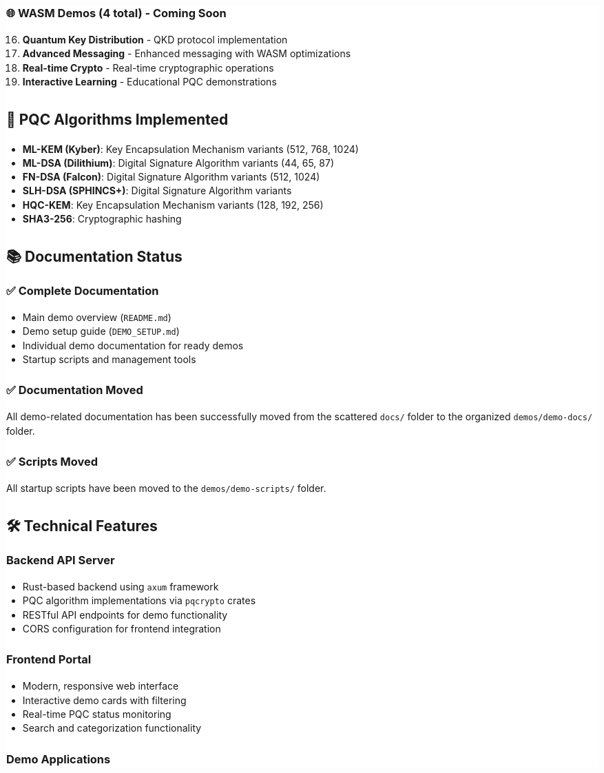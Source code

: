 ### 🌐 **WASM Demos (4 total) - Coming Soon**

16. **Quantum Key Distribution** - QKD protocol implementation
17. **Advanced Messaging** - Enhanced messaging with WASM optimizations
18. **Real-time Crypto** - Real-time cryptographic operations
19. **Interactive Learning** - Educational PQC demonstrations

## 🔐 PQC Algorithms Implemented

* **ML-KEM (Kyber)**: Key Encapsulation Mechanism variants (512, 768, 1024)
* **ML-DSA (Dilithium)**: Digital Signature Algorithm variants (44, 65, 87)
* **FN-DSA (Falcon)**: Digital Signature Algorithm variants (512, 1024)
* **SLH-DSA (SPHINCS+)**: Digital Signature Algorithm variants
* **HQC-KEM**: Key Encapsulation Mechanism variants (128, 192, 256)
* **SHA3-256**: Cryptographic hashing

## 📚 Documentation Status

### ✅ **Complete Documentation**

* Main demo overview (`README.md`)
* Demo setup guide (`DEMO_SETUP.md`)
* Individual demo documentation for ready demos
* Startup scripts and management tools

### ✅ **Documentation Moved**

All demo-related documentation has been successfully moved from the scattered `docs/` folder to the organized `demos/demo-docs/` folder.

### ✅ **Scripts Moved**

All startup scripts have been moved to the `demos/demo-scripts/` folder.

## 🛠️ Technical Features

### **Backend API Server**

* Rust-based backend using `axum` framework
* PQC algorithm implementations via `pqcrypto` crates
* RESTful API endpoints for demo functionality
* CORS configuration for frontend integration

### **Frontend Portal**

* Modern, responsive web interface
* Interactive demo cards with filtering
* Real-time PQC status monitoring
* Search and categorization functionality

### **Demo Applications**

